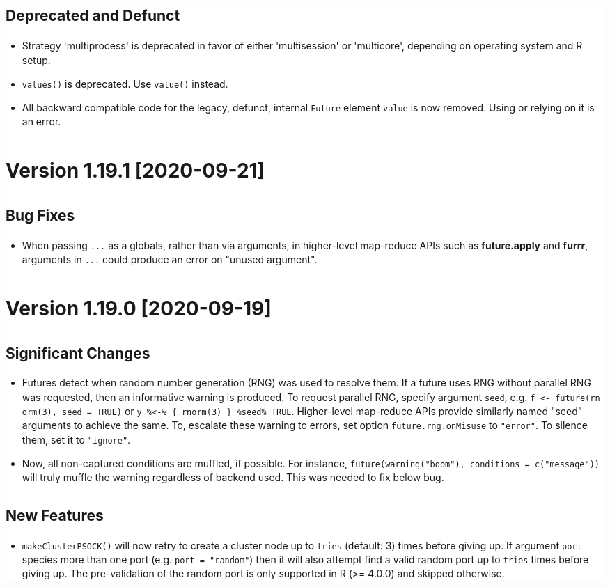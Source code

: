 ## Deprecated and Defunct

 * Strategy 'multiprocess' is deprecated in favor of either
   'multisession' or 'multicore', depending on operating system and R
   setup.

 * `values()` is deprecated. Use `value()` instead.

 * All backward compatible code for the legacy, defunct, internal
   `Future` element `value` is now removed.  Using or relying on it is
   an error.
 

# Version 1.19.1 [2020-09-21]

## Bug Fixes

 * When passing `...` as a globals, rather than via arguments, in
   higher-level map-reduce APIs such as **future.apply** and
   **furrr**, arguments in `...` could produce an error on "unused
   argument".
   
 
# Version 1.19.0 [2020-09-19]

## Significant Changes

 * Futures detect when random number generation (RNG) was used to
   resolve them.  If a future uses RNG without parallel RNG was
   requested, then an informative warning is produced. To request
   parallel RNG, specify argument `seed`, e.g.  `f <- future(rnorm(3),
   seed = TRUE)` or `y %<-% { rnorm(3) } %seed% TRUE`.  Higher-level
   map-reduce APIs provide similarly named "seed" arguments to achieve
   the same.  To, escalate these warning to errors, set option
   `future.rng.onMisuse` to `"error"`.  To silence them, set it to
   `"ignore"`.

 * Now, all non-captured conditions are muffled, if possible.  For
   instance, `future(warning("boom"), conditions = c("message"))` will
   truly muffle the warning regardless of backend used.  This was
   needed to fix below bug.

## New Features

 * `makeClusterPSOCK()` will now retry to create a cluster node up to
   `tries` (default: 3) times before giving up.  If argument `port`
   species more than one port (e.g. `port = "random"`) then it will
   also attempt find a valid random port up to `tries` times before
   giving up.  The pre-validation of the random port is only supported
   in R (>= 4.0.0) and skipped otherwise.

